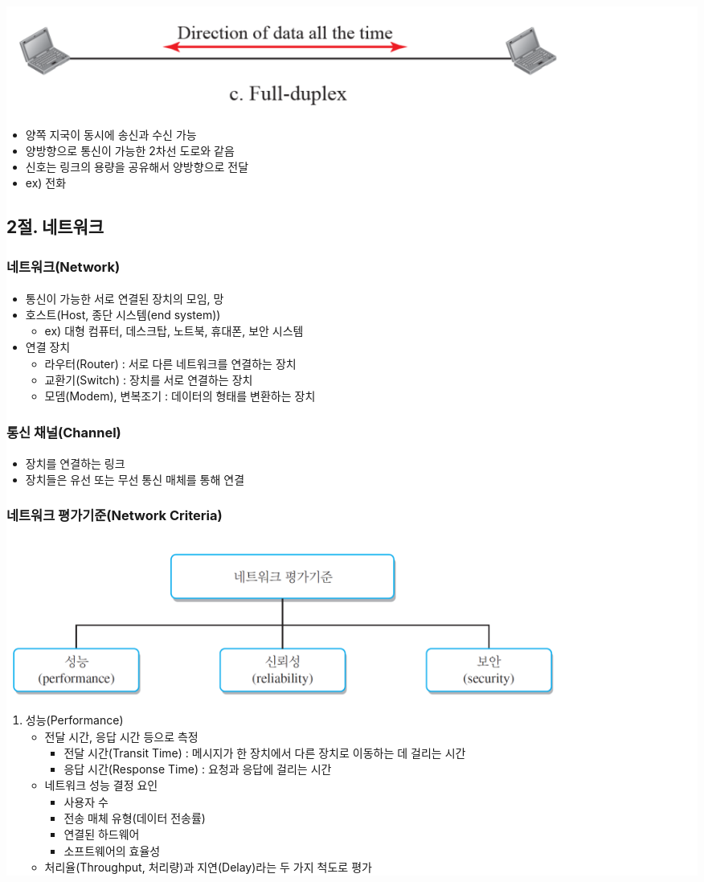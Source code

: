 <img src = "https://github.com/BangYunseo/TIL/blob/main/Communication/DataCommunication/Image/ch00/ch00-05-Full-Duplex.PNG" width="80%" height="auto"/>

   - 양쪽 지국이 동시에 송신과 수신 가능
   - 양방향으로 통신이 가능한 2차선 도로와 같음
   - 신호는 링크의 용량을 공유해서 양방향으로 전달
   - ex) 전화

## 2절. 네트워크

### 네트워크(Network)

- 통신이 가능한 서로 연결된 장치의 모임, 망
- 호스트(Host, 종단 시스템(end system))
  - ex) 대형 컴퓨터, 데스크탑, 노트북, 휴대폰, 보안 시스템
- 연결 장치
  - 라우터(Router) : 서로 다른 네트워크를 연결하는 장치
  - 교환기(Switch) : 장치를 서로 연결하는 장치
  - 모뎀(Modem), 변복조기 : 데이터의 형태를 변환하는 장치
 
### 통신 채널(Channel)

- 장치를 연결하는 링크
- 장치들은 유선 또는 무선 통신 매체를 통해 연결

### 네트워크 평가기준(Network Criteria)

<img src = "https://github.com/BangYunseo/TIL/blob/main/Communication/DataCommunication/Image/ch00/ch00-06-Criteria.PNG" width="80%" height="auto"/>

1) 성능(Performance)
   - 전달 시간, 응답 시간 등으로 측정
     - 전달 시간(Transit Time) : 메시지가 한 장치에서 다른 장치로 이동하는 데 걸리는 시간
     - 응답 시간(Response Time) : 요청과 응답에 걸리는 시간
   - 네트워크 성능 결정 요인
     - 사용자 수
     - 전송 매체 유형(데이터 전송률)
     - 연결된 하드웨어
     - 소프트웨어의 효율성
   - 처리율(Throughput, 처리량)과 지연(Delay)라는 두 가지 척도로 평가
  